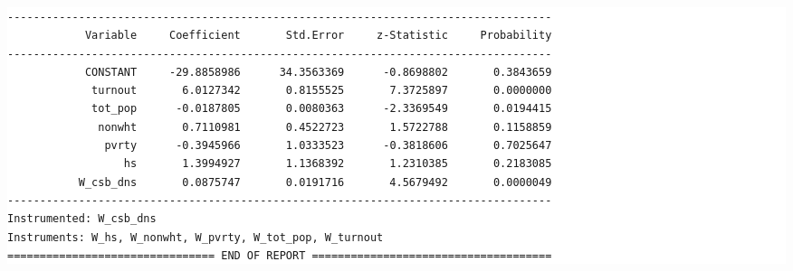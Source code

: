     ------------------------------------------------------------------------------------
                Variable     Coefficient       Std.Error     z-Statistic     Probability
    ------------------------------------------------------------------------------------
                CONSTANT     -29.8858986      34.3563369      -0.8698802       0.3843659
                 turnout       6.0127342       0.8155525       7.3725897       0.0000000
                 tot_pop      -0.0187805       0.0080363      -2.3369549       0.0194415
                  nonwht       0.7110981       0.4522723       1.5722788       0.1158859
                   pvrty      -0.3945966       1.0333523      -0.3818606       0.7025647
                      hs       1.3994927       1.1368392       1.2310385       0.2183085
               W_csb_dns       0.0875747       0.0191716       4.5679492       0.0000049
    ------------------------------------------------------------------------------------
    Instrumented: W_csb_dns
    Instruments: W_hs, W_nonwht, W_pvrty, W_tot_pop, W_turnout
    ================================ END OF REPORT =====================================

</div>

</div>

</div>

